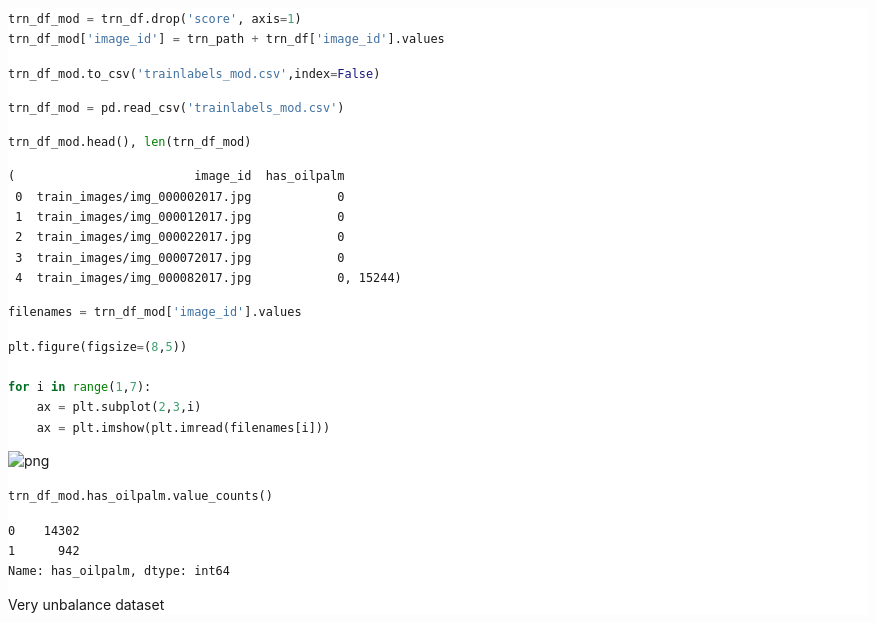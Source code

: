 

```python
trn_df_mod = trn_df.drop('score', axis=1)
trn_df_mod['image_id'] = trn_path + trn_df['image_id'].values
```


```python
trn_df_mod.to_csv('trainlabels_mod.csv',index=False)
```


```python
trn_df_mod = pd.read_csv('trainlabels_mod.csv')
```


```python
trn_df_mod.head(), len(trn_df_mod)
```




    (                         image_id  has_oilpalm
     0  train_images/img_000002017.jpg            0
     1  train_images/img_000012017.jpg            0
     2  train_images/img_000022017.jpg            0
     3  train_images/img_000072017.jpg            0
     4  train_images/img_000082017.jpg            0, 15244)




```python
filenames = trn_df_mod['image_id'].values
```


```python
plt.figure(figsize=(8,5))

for i in range(1,7):
    ax = plt.subplot(2,3,i)
    ax = plt.imshow(plt.imread(filenames[i]))   
```


![png](output_12_0.png)



```python
trn_df_mod.has_oilpalm.value_counts()
```




    0    14302
    1      942
    Name: has_oilpalm, dtype: int64



Very unbalance dataset 
